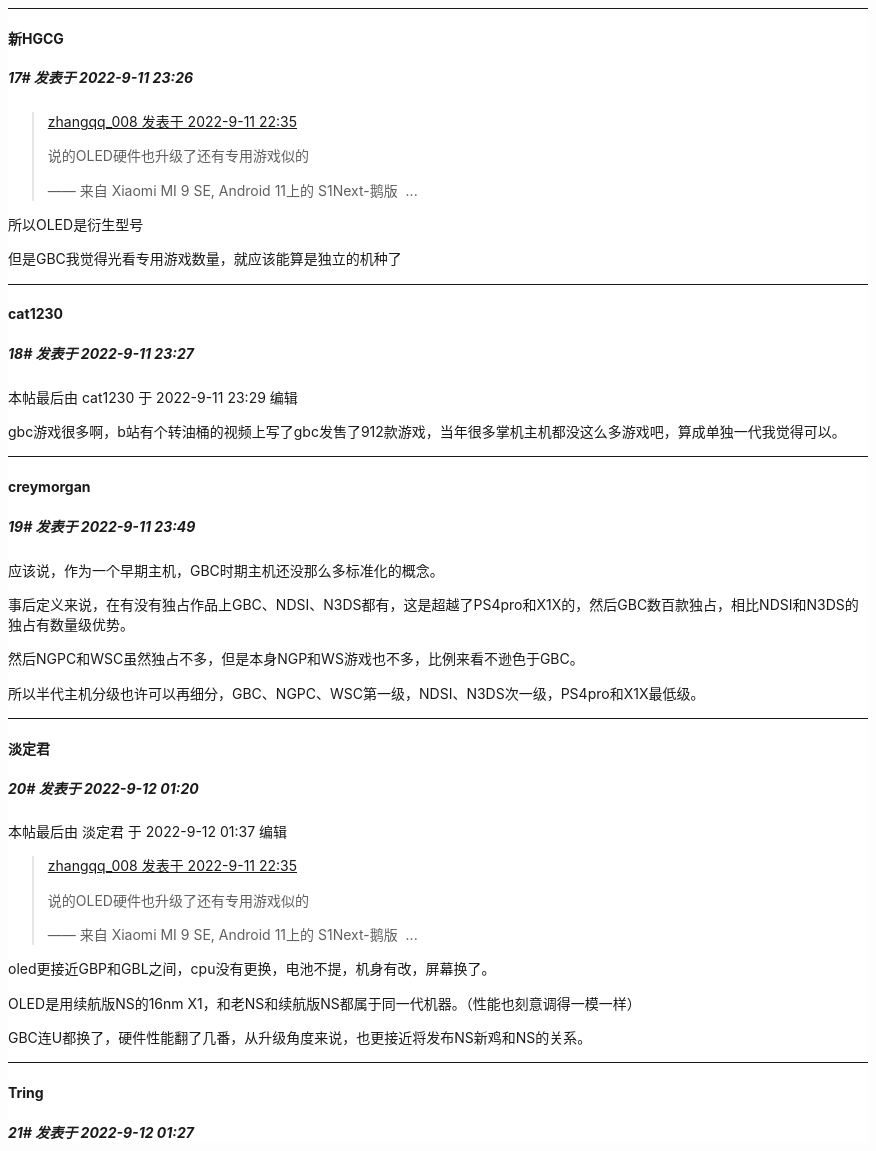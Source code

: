 *****

####  新HGCG  
##### 17#       发表于 2022-9-11 23:26

<blockquote><a href="httphttps://bbs.saraba1st.com/2b/forum.php?mod=redirect&amp;goto=findpost&amp;pid=57445166&amp;ptid=2091838" target="_blank">zhangqq_008 发表于 2022-9-11 22:35</a>

说的OLED硬件也升级了还有专用游戏似的

—— 来自 Xiaomi MI 9 SE, Android 11上的 S1Next-鹅版  ...</blockquote>
所以OLED是衍生型号

但是GBC我觉得光看专用游戏数量，就应该能算是独立的机种了

*****

####  cat1230  
##### 18#       发表于 2022-9-11 23:27

 本帖最后由 cat1230 于 2022-9-11 23:29 编辑 

gbc游戏很多啊，b站有个转油桶的视频上写了gbc发售了912款游戏，当年很多掌机主机都没这么多游戏吧，算成单独一代我觉得可以。

*****

####  creymorgan  
##### 19#       发表于 2022-9-11 23:49

应该说，作为一个早期主机，GBC时期主机还没那么多标准化的概念。

事后定义来说，在有没有独占作品上GBC、NDSI、N3DS都有，这是超越了PS4pro和X1X的，然后GBC数百款独占，相比NDSI和N3DS的独占有数量级优势。

然后NGPC和WSC虽然独占不多，但是本身NGP和WS游戏也不多，比例来看不逊色于GBC。

所以半代主机分级也许可以再细分，GBC、NGPC、WSC第一级，NDSI、N3DS次一级，PS4pro和X1X最低级。

*****

####  淡定君  
##### 20#       发表于 2022-9-12 01:20

 本帖最后由 淡定君 于 2022-9-12 01:37 编辑 
<blockquote><a href="httphttps://bbs.saraba1st.com/2b/forum.php?mod=redirect&amp;goto=findpost&amp;pid=57445166&amp;ptid=2091838" target="_blank">zhangqq_008 发表于 2022-9-11 22:35</a>

说的OLED硬件也升级了还有专用游戏似的

—— 来自 Xiaomi MI 9 SE, Android 11上的 S1Next-鹅版  ...</blockquote>
oled更接近GBP和GBL之间，cpu没有更换，电池不提，机身有改，屏幕换了。

OLED是用续航版NS的16nm X1，和老NS和续航版NS都属于同一代机器。（性能也刻意调得一模一样）

GBC连U都换了，硬件性能翻了几番，从升级角度来说，也更接近将发布NS新鸡和NS的关系。

*****

####  Tring  
##### 21#       发表于 2022-9-12 01:27
